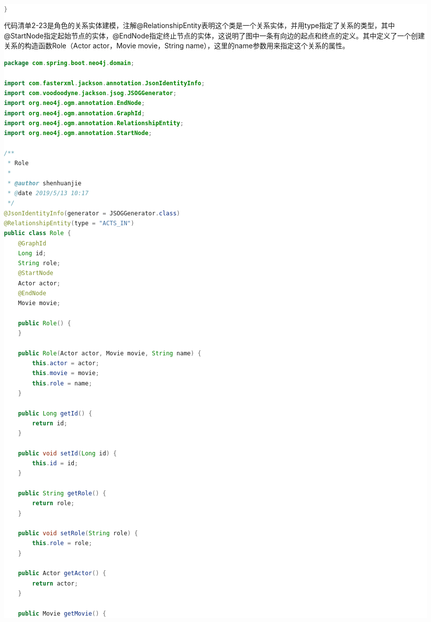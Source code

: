 ```java
}
```

代码清单2-23是角色的关系实体建模，注解@RelationshipEntity表明这个类是一个关系实体，并用type指定了关系的类型，其中@StartNode指定起始节点的实体，@EndNode指定终止节点的实体，这说明了图中一条有向边的起点和终点的定义。其中定义了一个创建关系的构造函数Role（Actor actor，Movie movie，String name），这里的name参数用来指定这个关系的属性。

```java
package com.spring.boot.neo4j.domain;

import com.fasterxml.jackson.annotation.JsonIdentityInfo;
import com.voodoodyne.jackson.jsog.JSOGGenerator;
import org.neo4j.ogm.annotation.EndNode;
import org.neo4j.ogm.annotation.GraphId;
import org.neo4j.ogm.annotation.RelationshipEntity;
import org.neo4j.ogm.annotation.StartNode;

/**
 * Role
 *
 * @author shenhuanjie
 * @date 2019/5/13 10:17
 */
@JsonIdentityInfo(generator = JSOGGenerator.class)
@RelationshipEntity(type = "ACTS_IN")
public class Role {
    @GraphId
    Long id;
    String role;
    @StartNode
    Actor actor;
    @EndNode
    Movie movie;

    public Role() {
    }

    public Role(Actor actor, Movie movie, String name) {
        this.actor = actor;
        this.movie = movie;
        this.role = name;
    }

    public Long getId() {
        return id;
    }

    public void setId(Long id) {
        this.id = id;
    }

    public String getRole() {
        return role;
    }

    public void setRole(String role) {
        this.role = role;
    }

    public Actor getActor() {
        return actor;
    }

    public Movie getMovie() {
```
